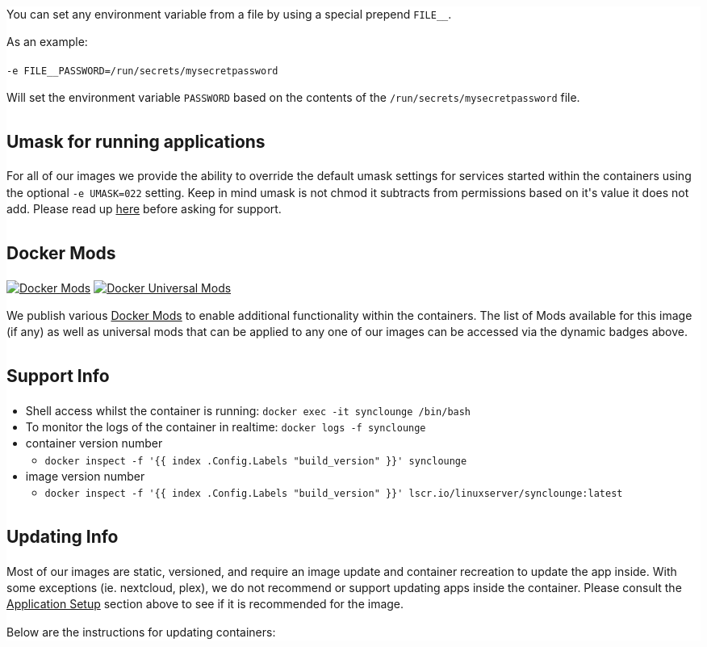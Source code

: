 You can set any environment variable from a file by using a special prepend `FILE__`.

As an example:

```bash
-e FILE__PASSWORD=/run/secrets/mysecretpassword
```

Will set the environment variable `PASSWORD` based on the contents of the `/run/secrets/mysecretpassword` file.

## Umask for running applications

For all of our images we provide the ability to override the default umask settings for services started within the containers using the optional `-e UMASK=022` setting.
Keep in mind umask is not chmod it subtracts from permissions based on it's value it does not add. Please read up [here](https://en.wikipedia.org/wiki/Umask) before asking for support.

## Docker Mods

[![Docker Mods](https://img.shields.io/badge/dynamic/yaml?color=94398d&labelColor=555555&logoColor=ffffff&style=for-the-badge&label=synclounge&query=%24.mods%5B%27synclounge%27%5D.mod_count&url=https%3A%2F%2Fraw.githubusercontent.com%2Flinuxserver%2Fdocker-mods%2Fmaster%2Fmod-list.yml)](https://mods.linuxserver.io/?mod=synclounge "view available mods for this container.") [![Docker Universal Mods](https://img.shields.io/badge/dynamic/yaml?color=94398d&labelColor=555555&logoColor=ffffff&style=for-the-badge&label=universal&query=%24.mods%5B%27universal%27%5D.mod_count&url=https%3A%2F%2Fraw.githubusercontent.com%2Flinuxserver%2Fdocker-mods%2Fmaster%2Fmod-list.yml)](https://mods.linuxserver.io/?mod=universal "view available universal mods.")

We publish various [Docker Mods](https://github.com/linuxserver/docker-mods) to enable additional functionality within the containers. The list of Mods available for this image (if any) as well as universal mods that can be applied to any one of our images can be accessed via the dynamic badges above.

## Support Info

* Shell access whilst the container is running: `docker exec -it synclounge /bin/bash`
* To monitor the logs of the container in realtime: `docker logs -f synclounge`
* container version number
  * `docker inspect -f '{{ index .Config.Labels "build_version" }}' synclounge`
* image version number
  * `docker inspect -f '{{ index .Config.Labels "build_version" }}' lscr.io/linuxserver/synclounge:latest`

## Updating Info

Most of our images are static, versioned, and require an image update and container recreation to update the app inside. With some exceptions (ie. nextcloud, plex), we do not recommend or support updating apps inside the container. Please consult the [Application Setup](#application-setup) section above to see if it is recommended for the image.

Below are the instructions for updating containers:
